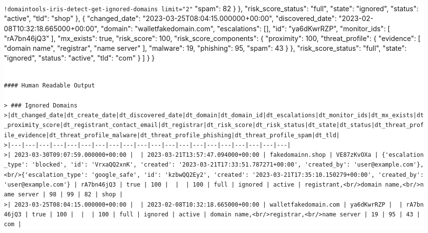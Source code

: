 ```!domaintools-iris-detect-get-ignored-domains limit="2"```
            "spam": 82
          }
        },
        "risk_score_status": "full",
        "state": "ignored",
        "status": "active",
        "tld": "shop"
      },
      {
        "changed_date": "2023-03-25T08:04:15.000000+00:00",
        "discovered_date": "2023-02-08T10:32:18.665000+00:00",
        "domain": "walletfakedomain.com",
        "escalations": [],
        "id": "ya6dKwrRZP",
        "monitor_ids": [
          "rA7bn46jQ3"
        ],
        "mx_exists": true,
        "risk_score": 100,
        "risk_score_components": {
          "proximity": 100,
          "threat_profile": {
            "evidence": [
              "domain name",
              "registrar",
              "name server"
            ],
            "malware": 19,
            "phishing": 95,
            "spam": 43
          }
        },
        "risk_score_status": "full",
        "state": "ignored",
        "status": "active",
        "tld": "com"
      }
    ]
  }
}
```

#### Human Readable Output

> ### Ignored Domains
>|dt_changed_date|dt_create_date|dt_discovered_date|dt_domain|dt_domain_id|dt_escalations|dt_monitor_ids|dt_mx_exists|dt_proximity_score|dt_registrant_contact_email|dt_registrar|dt_risk_score|dt_risk_status|dt_state|dt_status|dt_threat_profile_evidence|dt_threat_profile_malware|dt_threat_profile_phishing|dt_threat_profile_spam|dt_tld|
>|---|---|---|---|---|---|---|---|---|---|---|---|---|---|---|---|---|---|---|---|
>| 2023-03-30T09:07:59.000000+00:00 |  | 2023-03-21T13:57:47.094000+00:00 | fakedomainn.shop | VE87zKvOXa | {'escalation_type': 'blocked', 'id': 'VrxaQQ2xnK', 'created': '2023-03-21T17:33:51.787271+00:00', 'created_by': 'user@example.com'},<br/>{'escalation_type': 'google_safe', 'id': 'kzbwQQ2Ey2', 'created': '2023-03-21T17:35:10.150279+00:00', 'created_by': 'user@example.com'} | rA7bn46jQ3 | true | 100 |  |  | 100 | full | ignored | active | registrant,<br/>domain name,<br/>name server | 98 | 99 | 82 | shop |
>| 2023-03-25T08:04:15.000000+00:00 |  | 2023-02-08T10:32:18.665000+00:00 | walletfakedomain.com | ya6dKwrRZP |  | rA7bn46jQ3 | true | 100 |  |  | 100 | full | ignored | active | domain name,<br/>registrar,<br/>name server | 19 | 95 | 43 | com |
